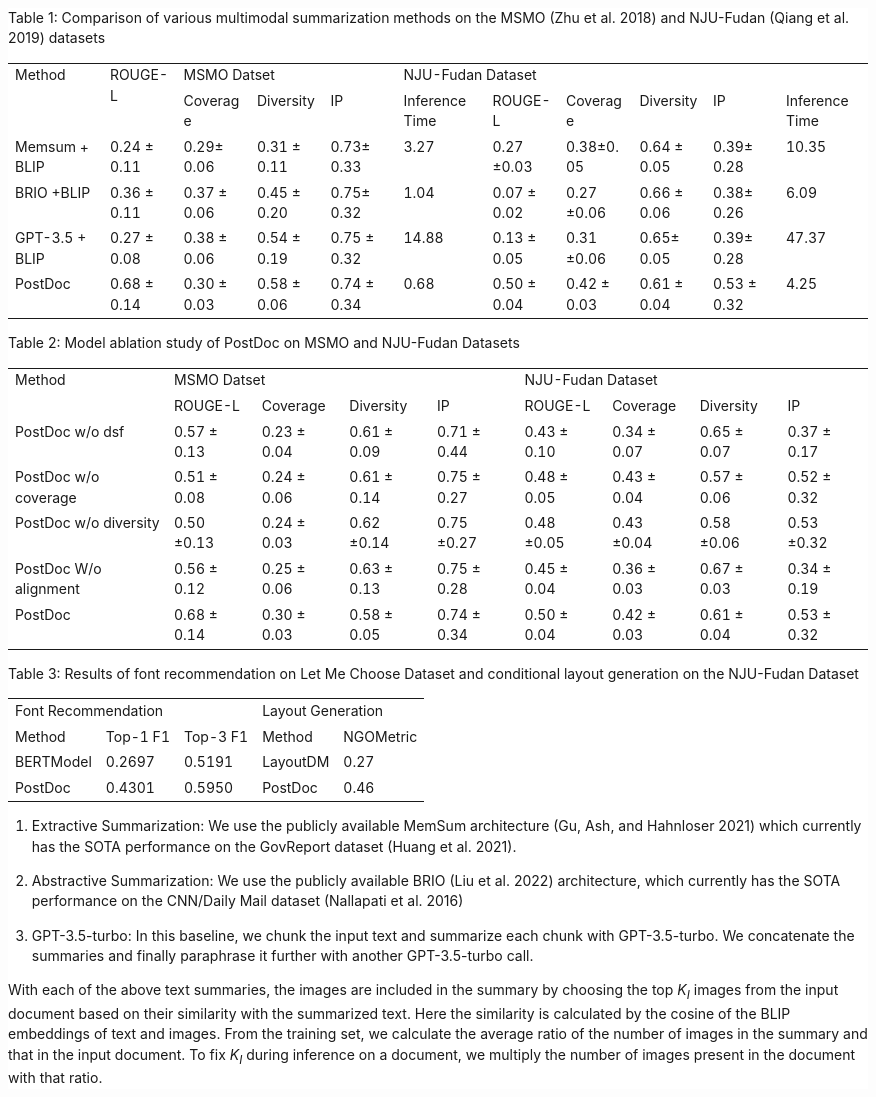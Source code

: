Table 1: Comparison of various multimodal summarization methods on the MSMO (Zhu et al. 2018) and NJU-Fudan (Qiang et al. 2019) datasets   

<html><body><table><tr><td rowspan="2">Method</td><td rowspan="2">ROUGE-L</td><td colspan="3">MSMO Datset</td><td colspan="7">NJU-Fudan Dataset</td></tr><tr><td>Coverage</td><td>Diversity</td><td>IP</td><td>Inference Time</td><td>ROUGE-L</td><td>Coverage</td><td>Diversity</td><td>IP</td><td>Inference Time</td></tr><tr><td>Memsum + BLIP</td><td>0.24 ± 0.11</td><td>0.29± 0.06</td><td>0.31 ± 0.11</td><td>0.73± 0.33</td><td>3.27</td><td>0.27 ±0.03</td><td>0.38±0.05</td><td>0.64 ± 0.05</td><td>0.39± 0.28</td><td>10.35</td></tr><tr><td>BRIO +BLIP</td><td>0.36 ± 0.11</td><td>0.37 ± 0.06</td><td>0.45 ± 0.20</td><td>0.75± 0.32</td><td>1.04</td><td>0.07 ± 0.02</td><td>0.27 ±0.06</td><td>0.66 ± 0.06</td><td>0.38± 0.26</td><td>6.09</td></tr><tr><td>GPT-3.5 + BLIP</td><td>0.27 ± 0.08</td><td>0.38 ± 0.06</td><td>0.54 ± 0.19</td><td>0.75 ± 0.32</td><td>14.88</td><td>0.13 ± 0.05</td><td>0.31 ±0.06</td><td>0.65± 0.05</td><td>0.39± 0.28</td><td>47.37</td></tr><tr><td>PostDoc</td><td>0.68 ± 0.14</td><td>0.30 ± 0.03</td><td>0.58 ± 0.06</td><td>0.74 ± 0.34</td><td>0.68</td><td>0.50 ± 0.04</td><td>0.42 ± 0.03</td><td>0.61 ± 0.04</td><td>0.53 ± 0.32</td><td>4.25</td></tr></table></body></html>

Table 2: Model ablation study of PostDoc on MSMO and NJU-Fudan Datasets   

<html><body><table><tr><td rowspan="2">Method</td><td colspan="4">MSMO Datset</td><td colspan="4">NJU-Fudan Dataset</td></tr><tr><td>ROUGE-L</td><td>Coverage</td><td>Diversity</td><td>IP</td><td>ROUGE-L</td><td>Coverage</td><td>Diversity</td><td>IP</td></tr><tr><td>PostDoc w/o dsf</td><td>0.57 ± 0.13</td><td>0.23 ± 0.04</td><td>0.61 ± 0.09</td><td>0.71 ± 0.44</td><td>0.43 ± 0.10</td><td>0.34 ± 0.07</td><td>0.65 ± 0.07</td><td>0.37 ± 0.17</td></tr><tr><td>PostDoc w/o coverage</td><td>0.51 ± 0.08</td><td>0.24 ± 0.06</td><td>0.61 ± 0.14</td><td>0.75 ± 0.27</td><td>0.48 ± 0.05</td><td>0.43 ± 0.04</td><td>0.57 ± 0.06</td><td>0.52 ± 0.32</td></tr><tr><td>PostDoc w/o diversity</td><td>0.50 ±0.13</td><td>0.24 ± 0.03</td><td>0.62 ±0.14</td><td>0.75 ±0.27</td><td>0.48 ±0.05</td><td>0.43 ±0.04</td><td>0.58 ±0.06</td><td>0.53 ±0.32</td></tr><tr><td>PostDoc W/o alignment</td><td>0.56 ± 0.12</td><td>0.25 ± 0.06</td><td>0.63 ± 0.13</td><td>0.75 ± 0.28</td><td>0.45 ± 0.04</td><td>0.36 ± 0.03</td><td>0.67 ± 0.03</td><td>0.34 ± 0.19</td></tr><tr><td>PostDoc</td><td>0.68 ± 0.14</td><td>0.30 ± 0.03</td><td>0.58 ± 0.05</td><td>0.74 ± 0.34</td><td>0.50 ± 0.04</td><td>0.42 ± 0.03</td><td>0.61 ± 0.04</td><td>0.53 ± 0.32</td></tr></table></body></html>

Table 3: Results of font recommendation on Let Me Choose Dataset and conditional layout generation on the NJU-Fudan Dataset   

<html><body><table><tr><td colspan="3">Font Recommendation</td><td colspan="2">Layout Generation</td></tr><tr><td>Method</td><td>Top-1 F1</td><td>Top-3 F1</td><td>Method</td><td>NGOMetric</td></tr><tr><td>BERTModel</td><td>0.2697</td><td>0.5191</td><td>LayoutDM</td><td>0.27</td></tr><tr><td>PostDoc</td><td>0.4301</td><td>0.5950</td><td>PostDoc</td><td>0.46</td></tr></table></body></html>

1. Extractive Summarization: We use the publicly available MemSum architecture (Gu, Ash, and Hahnloser 2021) which currently has the SOTA performance on the GovReport dataset (Huang et al. 2021).

2. Abstractive Summarization: We use the publicly available BRIO (Liu et al. 2022) architecture, which currently has the SOTA performance on the CNN/Daily Mail dataset (Nallapati et al. 2016)

3. GPT-3.5-turbo: In this baseline, we chunk the input text and summarize each chunk with GPT-3.5-turbo. We concatenate the summaries and finally paraphrase it further with another GPT-3.5-turbo call.

With each of the above text summaries, the images are included in the summary by choosing the top $K _ { I }$ images from the input document based on their similarity with the summarized text. Here the similarity is calculated by the cosine of the BLIP embeddings of text and images. From the training set, we calculate the average ratio of the number of images in the summary and that in the input document. To fix $K _ { I }$ during inference on a document, we multiply the number of images present in the document with that ratio.
